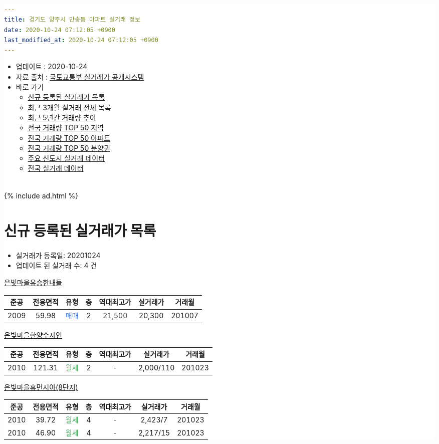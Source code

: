 ```yaml
---
title: 경기도 양주시 만송동 아파트 실거래 정보
date: 2020-10-24 07:12:05 +0900
last_modified_at: 2020-10-24 07:12:05 +0900
---
```


* 업데이트 : 2020-10-24
* 자료 출처 : [국토교통부 실거래가 공개시스템](http://rt.molit.go.kr)
* 바로 가기
    * [신규 등록된 실거래가 목록](#신규-등록된-실거래가-목록)
    * [최근 3개월 실거래 전체 목록](#최근-3개월-실거래-전체-목록)
    * [최근 5년간 거래량 추이](#최근-5년간-거래량-추이)
    * [전국 거래량 TOP 50 지역](https://inasie.github.io/apt-trade-info/최근-3개월-전국에서-가장-거래가-많이-발생한-지역)
    * [전국 거래량 TOP 50 아파트](https://inasie.github.io/apt-trade-info/최근-3개월-전국에서-가장-거래가-많이-발생한-아파트)
    * [전국 거래량 TOP 50 분양권](https://inasie.github.io/apt-trade-info/최근-3개월-전국에서-가장-거래가-많이-발생한-분양권)
    * [주요 신도시 실거래 데이터](https://inasie.github.io/apt-trade-info/주요-신도시)
    * [전국 실거래 데이터](https://inasie.github.io/apt-trade-info/전국)
<br>
{% include ad.html %}
<br>

# 신규 등록된 실거래가 목록
* 실거래가 등록일: 20201024
* 업데이트 된 실거래 수: 4 건


[은빛마을유승한내들](https://search.naver.com/search.naver?query=%EA%B2%BD%EA%B8%B0%EB%8F%84+%EC%96%91%EC%A3%BC%EC%8B%9C+%EB%A7%8C%EC%86%A1%EB%8F%99+%EC%9D%80%EB%B9%9B%EB%A7%88%EC%9D%84%EC%9C%A0%EC%8A%B9%ED%95%9C%EB%82%B4%EB%93%A4)

|준공|전용면적|유형|층|역대최고가|실거래가|거래월|
|:---:|:---:|:---:|:---:|:---:|:---:|:---:|
|2009|59.98|<span style="color:#4285f3">매매</span>|2|<span style="color:#444444">21,500</span>|20,300|201007|

[은빛마을한양수자인](https://search.naver.com/search.naver?query=%EA%B2%BD%EA%B8%B0%EB%8F%84+%EC%96%91%EC%A3%BC%EC%8B%9C+%EB%A7%8C%EC%86%A1%EB%8F%99+%EC%9D%80%EB%B9%9B%EB%A7%88%EC%9D%84%ED%95%9C%EC%96%91%EC%88%98%EC%9E%90%EC%9D%B8)

|준공|전용면적|유형|층|역대최고가|실거래가|거래월|
|:---:|:---:|:---:|:---:|:---:|:---:|:---:|
|2010|121.31|<span style="color:#34a853">월세</span>|2|<span style="color:#444444">-</span>|2,000/110|201023|

[은빛마을휴먼시아(8단지)](https://search.naver.com/search.naver?query=%EA%B2%BD%EA%B8%B0%EB%8F%84+%EC%96%91%EC%A3%BC%EC%8B%9C+%EB%A7%8C%EC%86%A1%EB%8F%99+%EC%9D%80%EB%B9%9B%EB%A7%88%EC%9D%84%ED%9C%B4%EB%A8%BC%EC%8B%9C%EC%95%84%288%EB%8B%A8%EC%A7%80%29)

|준공|전용면적|유형|층|역대최고가|실거래가|거래월|
|:---:|:---:|:---:|:---:|:---:|:---:|:---:|
|2010|39.72|<span style="color:#34a853">월세</span>|4|<span style="color:#444444">-</span>|2,423/7|201023|
|2010|46.90|<span style="color:#34a853">월세</span>|4|<span style="color:#444444">-</span>|2,217/15|201023|
